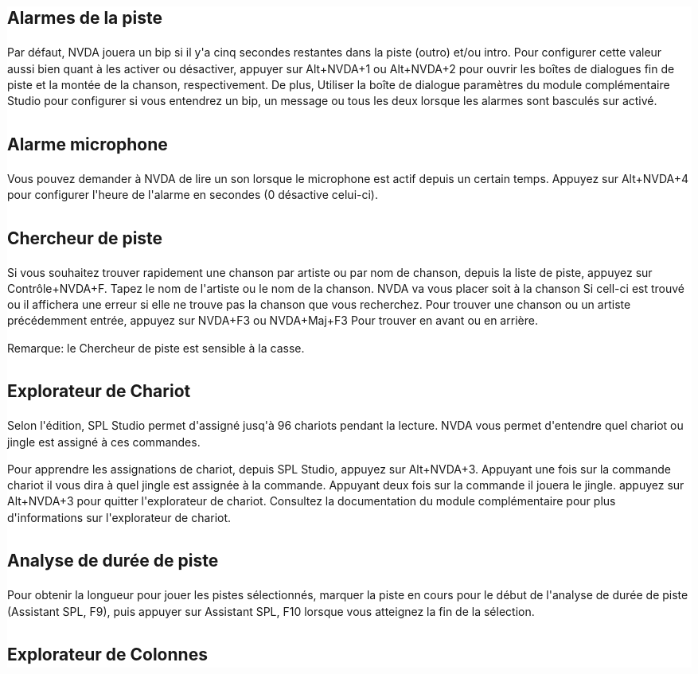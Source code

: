 ## Alarmes de la piste

Par défaut, NVDA jouera un bip si il y'a cinq secondes restantes dans la
piste (outro) et/ou intro. Pour configurer cette valeur aussi bien quant à
les activer ou désactiver, appuyer sur Alt+NVDA+1 ou Alt+NVDA+2 pour ouvrir
les boîtes de dialogues fin de piste et la montée de la chanson,
respectivement. De plus, Utiliser la boîte de dialogue paramètres du module
complémentaire Studio pour configurer si vous entendrez un bip, un message
ou tous les deux lorsque les alarmes sont basculés sur activé.

## Alarme microphone

Vous pouvez demander à NVDA de lire un son lorsque le microphone est actif
depuis un certain temps. Appuyez sur Alt+NVDA+4 pour configurer l'heure de
l'alarme en secondes (0 désactive celui-ci).

## Chercheur de piste

Si vous souhaitez trouver rapidement une chanson par artiste ou par nom de
chanson, depuis la liste de piste, appuyez sur Contrôle+NVDA+F. Tapez le nom
de l'artiste ou le nom de la chanson. NVDA va vous placer soit à la chanson
Si cell-ci est trouvé ou il affichera une erreur si elle ne trouve pas la
chanson que vous recherchez. Pour trouver une chanson ou un artiste
précédemment entrée, appuyez sur NVDA+F3 ou NVDA+Maj+F3 Pour trouver en
avant ou en arrière.

Remarque: le Chercheur de piste est sensible à la casse.

## Explorateur de Chariot

Selon l'édition, SPL Studio permet d'assigné jusq'à 96 chariots pendant la
lecture. NVDA vous permet d'entendre quel chariot ou jingle est assigné à
ces commandes.

Pour apprendre les assignations de chariot, depuis SPL Studio, appuyez sur
Alt+NVDA+3. Appuyant une fois sur la commande chariot il vous dira à quel
jingle est assignée à la commande. Appuyant deux fois sur la commande il
jouera le jingle. appuyez sur Alt+NVDA+3 pour quitter l'explorateur de
chariot. Consultez la documentation du module complémentaire pour plus
d'informations sur l'explorateur de chariot.

## Analyse de durée de piste

Pour obtenir la longueur pour jouer les pistes sélectionnés, marquer la
piste en cours pour le début de l'analyse de durée de piste (Assistant SPL,
F9), puis appuyer sur Assistant SPL, F10 lorsque vous atteignez la fin de la
sélection.

## Explorateur de Colonnes
